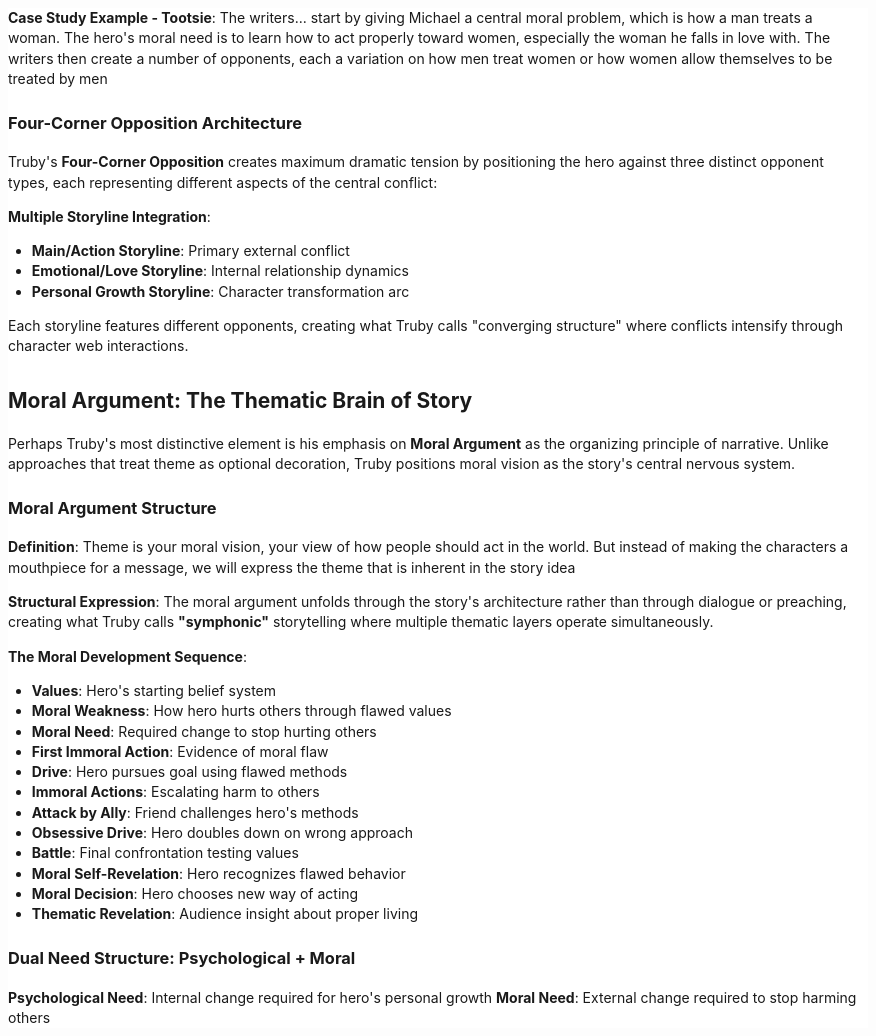 **Case Study Example - Tootsie**: The writers... start by giving Michael a central moral problem, which is how a man treats a woman. The hero's moral need is to learn how to act properly toward women, especially the woman he falls in love with. The writers then create a number of opponents, each a variation on how men treat women or how women allow themselves to be treated by men

### Four-Corner Opposition Architecture

Truby's **Four-Corner Opposition** creates maximum dramatic tension by positioning the hero against three distinct opponent types, each representing different aspects of the central conflict:

**Multiple Storyline Integration**:

- **Main/Action Storyline**: Primary external conflict
- **Emotional/Love Storyline**: Internal relationship dynamics
- **Personal Growth Storyline**: Character transformation arc

Each storyline features different opponents, creating what Truby calls "converging structure" where conflicts intensify through character web interactions.

## Moral Argument: The Thematic Brain of Story

Perhaps Truby's most distinctive element is his emphasis on **Moral Argument** as the organizing principle of narrative. Unlike approaches that treat theme as optional decoration, Truby positions moral vision as the story's central nervous system.

### Moral Argument Structure

**Definition**: Theme is your moral vision, your view of how people should act in the world. But instead of making the characters a mouthpiece for a message, we will express the theme that is inherent in the story idea

**Structural Expression**: The moral argument unfolds through the story's architecture rather than through dialogue or preaching, creating what Truby calls **"symphonic"** storytelling where multiple thematic layers operate simultaneously.

**The Moral Development Sequence**:

- **Values**: Hero's starting belief system
- **Moral Weakness**: How hero hurts others through flawed values
- **Moral Need**: Required change to stop hurting others
- **First Immoral Action**: Evidence of moral flaw
- **Drive**: Hero pursues goal using flawed methods
- **Immoral Actions**: Escalating harm to others
- **Attack by Ally**: Friend challenges hero's methods
- **Obsessive Drive**: Hero doubles down on wrong approach
- **Battle**: Final confrontation testing values
- **Moral Self-Revelation**: Hero recognizes flawed behavior
- **Moral Decision**: Hero chooses new way of acting
- **Thematic Revelation**: Audience insight about proper living

### Dual Need Structure: Psychological + Moral

**Psychological Need**: Internal change required for hero's personal growth
**Moral Need**: External change required to stop harming others
